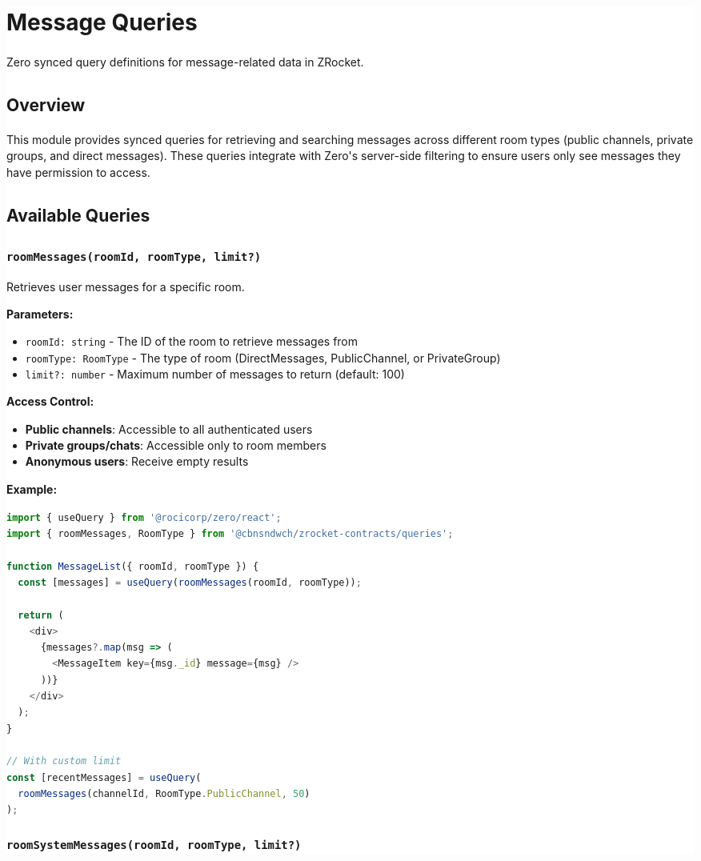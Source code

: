 # Message Queries

Zero synced query definitions for message-related data in ZRocket.

## Overview

This module provides synced queries for retrieving and searching messages across different room types (public channels, private groups, and direct messages). These queries integrate with Zero's server-side filtering to ensure users only see messages they have permission to access.

## Available Queries

### `roomMessages(roomId, roomType, limit?)`

Retrieves user messages for a specific room.

**Parameters:**
- `roomId: string` - The ID of the room to retrieve messages from
- `roomType: RoomType` - The type of room (DirectMessages, PublicChannel, or PrivateGroup)
- `limit?: number` - Maximum number of messages to return (default: 100)

**Access Control:**
- **Public channels**: Accessible to all authenticated users
- **Private groups/chats**: Accessible only to room members
- **Anonymous users**: Receive empty results

**Example:**
```typescript
import { useQuery } from '@rocicorp/zero/react';
import { roomMessages, RoomType } from '@cbnsndwch/zrocket-contracts/queries';

function MessageList({ roomId, roomType }) {
  const [messages] = useQuery(roomMessages(roomId, roomType));
  
  return (
    <div>
      {messages?.map(msg => (
        <MessageItem key={msg._id} message={msg} />
      ))}
    </div>
  );
}

// With custom limit
const [recentMessages] = useQuery(
  roomMessages(channelId, RoomType.PublicChannel, 50)
);
```

### `roomSystemMessages(roomId, roomType, limit?)`
